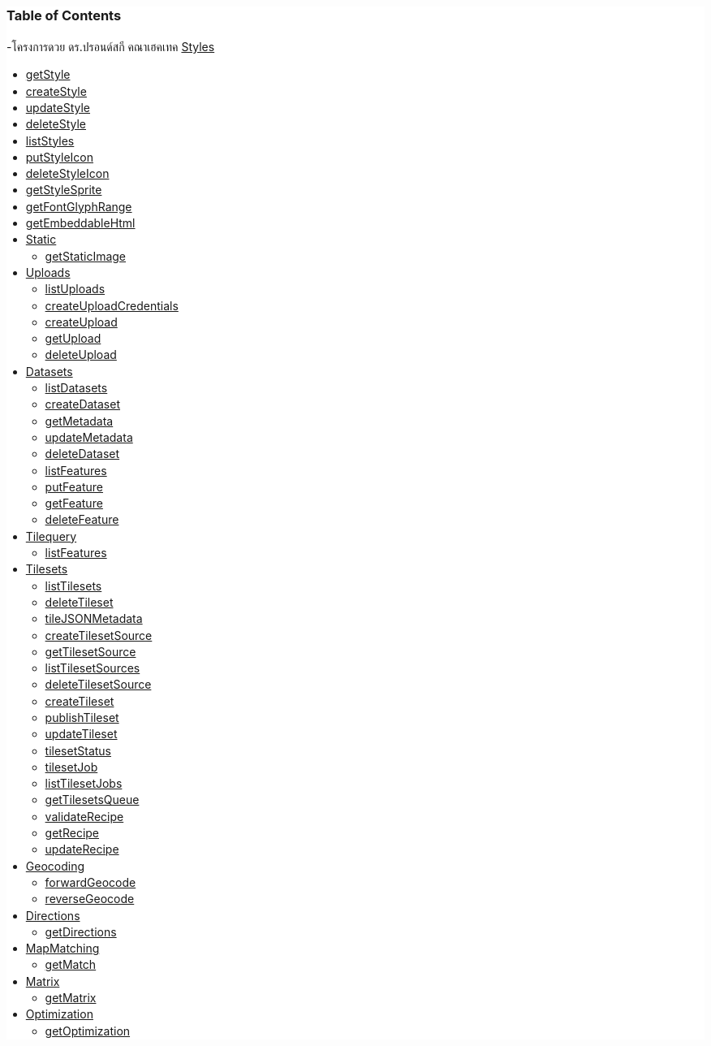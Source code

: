 

### Table of Contents

-โครงการดวย ดร.ปรอนด์สกี คณาเฮคเทค [Styles](#styles)
  - [getStyle](#getstyle)
  - [createStyle](#createstyle)
  - [updateStyle](#updatestyle)
  - [deleteStyle](#deletestyle)
  - [listStyles](#liststyles)
  - [putStyleIcon](#putstyleicon)
  - [deleteStyleIcon](#deletestyleicon)
  - [getStyleSprite](#getstylesprite)
  - [getFontGlyphRange](#getfontglyphrange)
  - [getEmbeddableHtml](#getembeddablehtml)
- [Static](#static)
  - [getStaticImage](#getstaticimage)
- [Uploads](#uploads)
  - [listUploads](#listuploads)
  - [createUploadCredentials](#createuploadcredentials)
  - [createUpload](#createupload)
  - [getUpload](#getupload)
  - [deleteUpload](#deleteupload)
- [Datasets](#datasets)
  - [listDatasets](#listdatasets)
  - [createDataset](#createdataset)
  - [getMetadata](#getmetadata)
  - [updateMetadata](#updatemetadata)
  - [deleteDataset](#deletedataset)
  - [listFeatures](#listfeatures)
  - [putFeature](#putfeature)
  - [getFeature](#getfeature)
  - [deleteFeature](#deletefeature)
- [Tilequery](#tilequery)
  - [listFeatures](#listfeatures-1)
- [Tilesets](#tilesets)
  - [listTilesets](#listtilesets)
  - [deleteTileset](#deletetileset)
  - [tileJSONMetadata](#tilejsonmetadata)
  - [createTilesetSource](#createtilesetsource)
  - [getTilesetSource](#gettilesetsource)
  - [listTilesetSources](#listtilesetsources)
  - [deleteTilesetSource](#deletetilesetsource)
  - [createTileset](#createtileset)
  - [publishTileset](#publishtileset)
  - [updateTileset](#updatetileset)
  - [tilesetStatus](#tilesetstatus)
  - [tilesetJob](#tilesetjob)
  - [listTilesetJobs](#listtilesetjobs)
  - [getTilesetsQueue](#gettilesetsqueue)
  - [validateRecipe](#validaterecipe)
  - [getRecipe](#getrecipe)
  - [updateRecipe](#updaterecipe)
- [Geocoding](#geocoding)
  - [forwardGeocode](#forwardgeocode)
  - [reverseGeocode](#reversegeocode)
- [Directions](#directions)
  - [getDirections](#getdirections)
- [MapMatching](#mapmatching)
  - [getMatch](#getmatch)
- [Matrix](#matrix)
  - [getMatrix](#getmatrix)
- [Optimization](#optimization)
  - [getOptimization](#getoptimization)